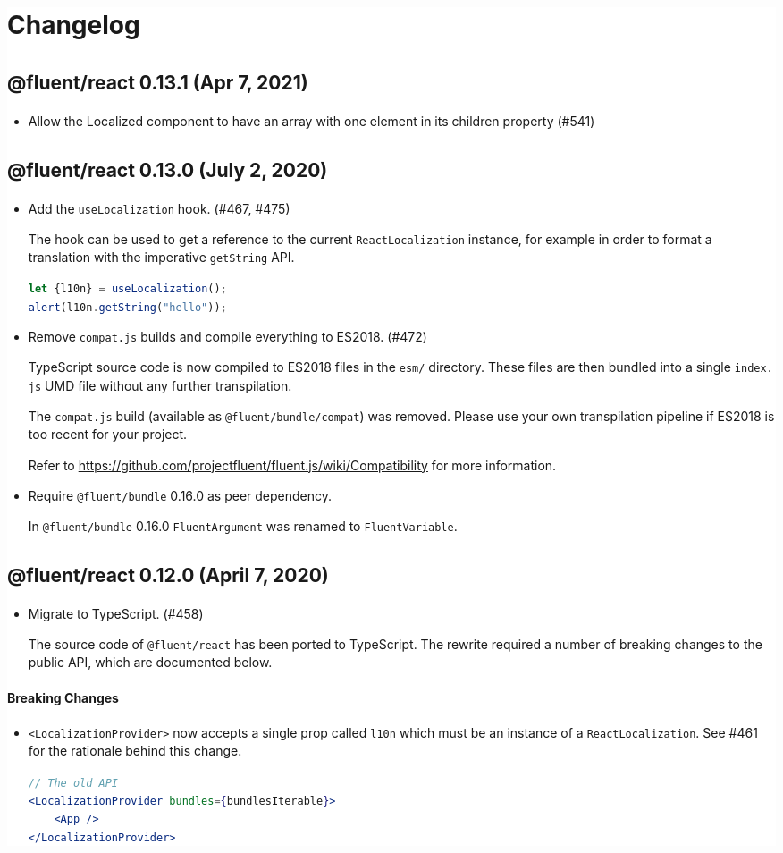 # Changelog

## @fluent/react 0.13.1 (Apr 7, 2021)

  - Allow the Localized component to have an array with one element in its children
    property (#541)

## @fluent/react 0.13.0 (July 2, 2020)

  - Add the `useLocalization` hook. (#467, #475)

    The hook can be used to get a reference to the current
    `ReactLocalization` instance, for example in order to format a
    translation with the imperative `getString` API.

    ```js
    let {l10n} = useLocalization();
    alert(l10n.getString("hello"));
    ```

  - Remove `compat.js` builds and compile everything to ES2018. (#472)

    TypeScript source code is now compiled to ES2018 files in the `esm/`
    directory. These files are then bundled into a single `index.js` UMD file
    without any further transpilation.

    The `compat.js` build (available as `@fluent/bundle/compat`) was removed.
    Please use your own transpilation pipeline if ES2018 is too recent for
    your project.

    Refer to https://github.com/projectfluent/fluent.js/wiki/Compatibility
    for more information.

  - Require `@fluent/bundle` 0.16.0 as peer dependency.

    In `@fluent/bundle` 0.16.0 `FluentArgument` was renamed to `FluentVariable`.

## @fluent/react 0.12.0 (April 7, 2020)

  - Migrate to TypeScript. (#458)

    The source code of `@fluent/react` has been ported to TypeScript. The
    rewrite required a number of breaking changes to the public API, which
    are documented below.

#### Breaking Changes

  - `<LocalizationProvider>` now accepts a single prop called `l10n` which
  must be an instance of a `ReactLocalization`. See [#461][] for the
  rationale behind this change.

    ```jsx
    // The old API
    <LocalizationProvider bundles={bundlesIterable}>
        <App />
    </LocalizationProvider>
    ```


[#461]: https://github.com/projectfluent/fluent.js/pull/461
[#458]: https://github.com/projectfluent/fluent.js/pull/458
[React Overlays]: https://github.com/projectfluent/fluent.js/wiki/React-Overlays
[`fluent` 0.6.0]: https://github.com/projectfluent/fluent.js/releases/tag/fluent%400.6.0
[Fluent Syntax 0.5]: https://github.com/projectfluent/fluent/releases/tag/v0.5.0